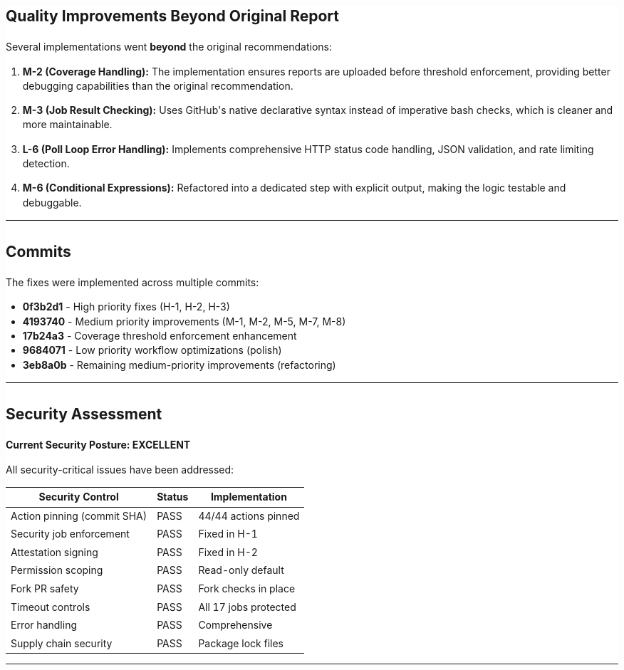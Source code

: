 
## Quality Improvements Beyond Original Report

Several implementations went **beyond** the original recommendations:

1. **M-2 (Coverage Handling):** The implementation ensures reports are uploaded before threshold enforcement, providing
   better debugging capabilities than the original recommendation.

2. **M-3 (Job Result Checking):** Uses GitHub's native declarative syntax instead of imperative bash checks, which is
   cleaner and more maintainable.

3. **L-6 (Poll Loop Error Handling):** Implements comprehensive HTTP status code handling, JSON validation, and rate
   limiting detection.

4. **M-6 (Conditional Expressions):** Refactored into a dedicated step with explicit output, making the logic testable
   and debuggable.

---

## Commits

The fixes were implemented across multiple commits:

- **0f3b2d1** - High priority fixes (H-1, H-2, H-3)
- **4193740** - Medium priority improvements (M-1, M-2, M-5, M-7, M-8)
- **17b24a3** - Coverage threshold enforcement enhancement
- **9684071** - Low priority workflow optimizations (polish)
- **3eb8a0b** - Remaining medium-priority improvements (refactoring)

---

## Security Assessment

**Current Security Posture: EXCELLENT**

All security-critical issues have been addressed:

| Security Control            | Status | Implementation        |
|-----------------------------|--------|-----------------------|
| Action pinning (commit SHA) | PASS   | 44/44 actions pinned  |
| Security job enforcement    | PASS   | Fixed in H-1          |
| Attestation signing         | PASS   | Fixed in H-2          |
| Permission scoping          | PASS   | Read-only default     |
| Fork PR safety              | PASS   | Fork checks in place  |
| Timeout controls            | PASS   | All 17 jobs protected |
| Error handling              | PASS   | Comprehensive         |
| Supply chain security       | PASS   | Package lock files    |

---